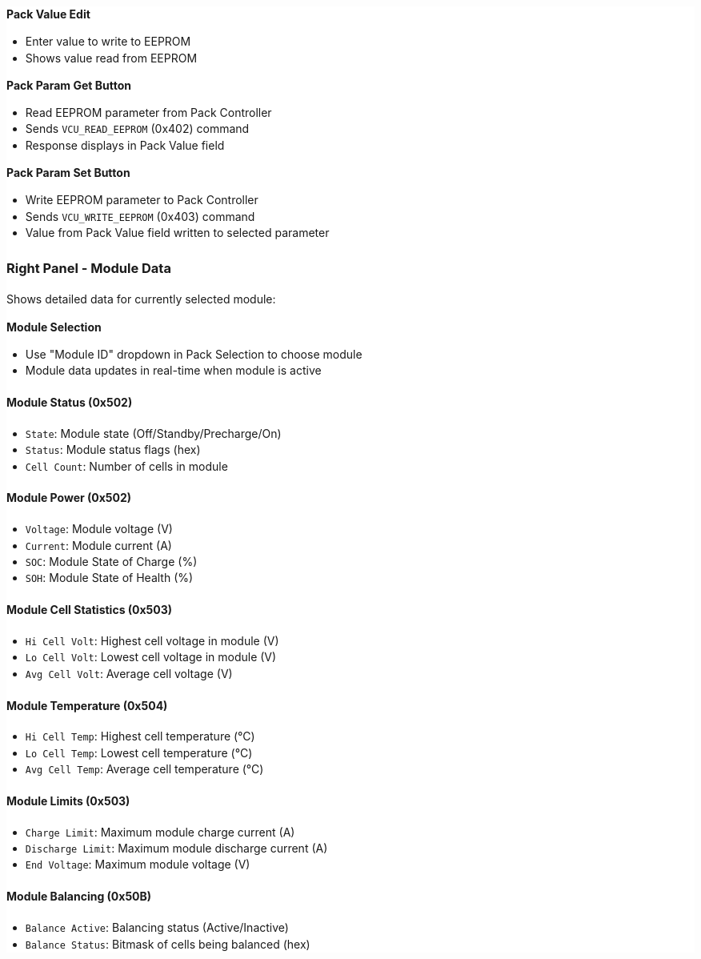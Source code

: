 **Pack Value Edit**
- Enter value to write to EEPROM
- Shows value read from EEPROM

**Pack Param Get Button**
- Read EEPROM parameter from Pack Controller
- Sends `VCU_READ_EEPROM` (0x402) command
- Response displays in Pack Value field

**Pack Param Set Button**
- Write EEPROM parameter to Pack Controller
- Sends `VCU_WRITE_EEPROM` (0x403) command
- Value from Pack Value field written to selected parameter

### Right Panel - Module Data

Shows detailed data for currently selected module:

**Module Selection**
- Use "Module ID" dropdown in Pack Selection to choose module
- Module data updates in real-time when module is active

#### Module Status (0x502)

- `State`: Module state (Off/Standby/Precharge/On)
- `Status`: Module status flags (hex)
- `Cell Count`: Number of cells in module

#### Module Power (0x502)

- `Voltage`: Module voltage (V)
- `Current`: Module current (A)
- `SOC`: Module State of Charge (%)
- `SOH`: Module State of Health (%)

#### Module Cell Statistics (0x503)

- `Hi Cell Volt`: Highest cell voltage in module (V)
- `Lo Cell Volt`: Lowest cell voltage in module (V)
- `Avg Cell Volt`: Average cell voltage (V)

#### Module Temperature (0x504)

- `Hi Cell Temp`: Highest cell temperature (°C)
- `Lo Cell Temp`: Lowest cell temperature (°C)
- `Avg Cell Temp`: Average cell temperature (°C)

#### Module Limits (0x503)

- `Charge Limit`: Maximum module charge current (A)
- `Discharge Limit`: Maximum module discharge current (A)
- `End Voltage`: Maximum module voltage (V)

#### Module Balancing (0x50B)

- `Balance Active`: Balancing status (Active/Inactive)
- `Balance Status`: Bitmask of cells being balanced (hex)
